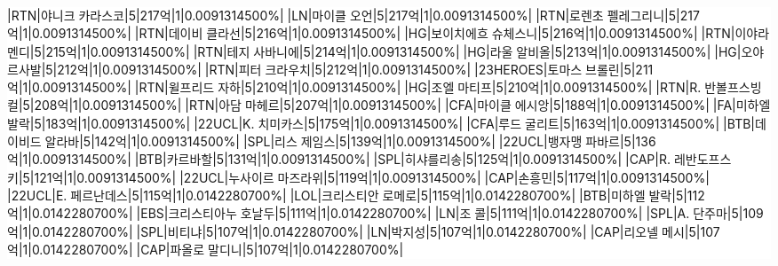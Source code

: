 |RTN|야니크 카라스코|5|217억|1|0.0091314500%|
|LN|마이클 오언|5|217억|1|0.0091314500%|
|RTN|로렌초 펠레그리니|5|217억|1|0.0091314500%|
|RTN|데이비 클라선|5|216억|1|0.0091314500%|
|HG|보이치에흐 슈체스니|5|216억|1|0.0091314500%|
|RTN|이야라멘디|5|215억|1|0.0091314500%|
|RTN|테지 사바니에|5|214억|1|0.0091314500%|
|HG|라울 알비올|5|213억|1|0.0091314500%|
|HG|오야르사발|5|212억|1|0.0091314500%|
|RTN|피터 크라우치|5|212억|1|0.0091314500%|
|23HEROES|토마스 브롤린|5|211억|1|0.0091314500%|
|RTN|윌프리드 자하|5|210억|1|0.0091314500%|
|HG|조엘 마티프|5|210억|1|0.0091314500%|
|RTN|R. 반볼프스빙컬|5|208억|1|0.0091314500%|
|RTN|아담 마헤르|5|207억|1|0.0091314500%|
|CFA|마이클 에시앙|5|188억|1|0.0091314500%|
|FA|미하엘 발락|5|183억|1|0.0091314500%|
|22UCL|K. 치미카스|5|175억|1|0.0091314500%|
|CFA|루드 굴리트|5|163억|1|0.0091314500%|
|BTB|데이비드 알라바|5|142억|1|0.0091314500%|
|SPL|리스 제임스|5|139억|1|0.0091314500%|
|22UCL|뱅자맹 파바르|5|136억|1|0.0091314500%|
|BTB|카르바할|5|131억|1|0.0091314500%|
|SPL|히샤를리송|5|125억|1|0.0091314500%|
|CAP|R. 레반도프스키|5|121억|1|0.0091314500%|
|22UCL|누사이르 마즈라위|5|119억|1|0.0091314500%|
|CAP|손흥민|5|117억|1|0.0091314500%|
|22UCL|E. 페르난데스|5|115억|1|0.0142280700%|
|LOL|크리스티안 로메로|5|115억|1|0.0142280700%|
|BTB|미하엘 발락|5|112억|1|0.0142280700%|
|EBS|크리스티아누 호날두|5|111억|1|0.0142280700%|
|LN|조 콜|5|111억|1|0.0142280700%|
|SPL|A. 단주마|5|109억|1|0.0142280700%|
|SPL|비티냐|5|107억|1|0.0142280700%|
|LN|박지성|5|107억|1|0.0142280700%|
|CAP|리오넬 메시|5|107억|1|0.0142280700%|
|CAP|파올로 말디니|5|107억|1|0.0142280700%|